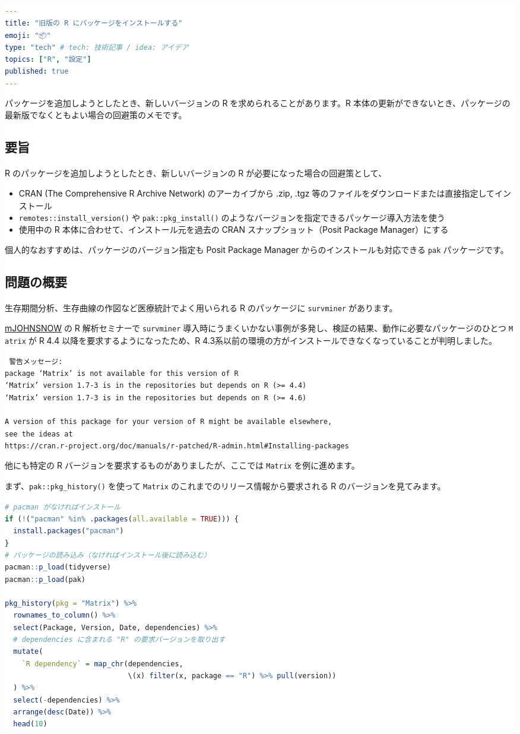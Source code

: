 ```yaml
---
title: "旧版の R にパッケージをインストールする"
emoji: "📦"
type: "tech" # tech: 技術記事 / idea: アイデア
topics: ["R", "設定"]
published: true
---
```


パッケージを追加しようとしたとき、新しいバージョンの R を求められることがあります。R 本体の更新ができないとき、パッケージの最新版でなくともよい場合の回避策のメモです。

## 要旨

R のパッケージを追加しようとしたとき、新しいバージョンの R が必要になった場合の回避策として、

- CRAN (The Comprehensive R Archive Network) のアーカイブから .zip, .tgz 等のファイルをダウンロードまたは直接指定してインストール
- `remotes::install_version()` や `pak::pkg_install()` のようなバージョンを指定できるパッケージ導入方法を使う
- 使用中の R 本体に合わせて、インストール元を過去の CRAN スナップショット（Posit Package Manager）にする

個人的なおすすめは、パッケージのバージョン指定も Posit Package Manager からのインストールも対応できる `pak` パッケージです。

## 問題の概要

生存期間分析、生存曲線の作図など医療統計でよく用いられる R のパッケージに `survminer` があります。

[mJOHNSNOW](https://mmedici.co.jp/mjohnsnow) の R 解析セミナーで `survminer` 導入時にうまくいかない事例が多発し、検証の結果、動作に必要なパッケージのひとつ `Matrix` が R 4.4 以降を要求するようになったため、R 4.3系以前の環境の方がインストールできなくなっていることが判明しました。

```
 警告メッセージ:
package ‘Matrix’ is not available for this version of R
‘Matrix’ version 1.7-3 is in the repositories but depends on R (>= 4.4)
‘Matrix’ version 1.7-3 is in the repositories but depends on R (>= 4.6)

A version of this package for your version of R might be available elsewhere,
see the ideas at
https://cran.r-project.org/doc/manuals/r-patched/R-admin.html#Installing-packages
```

他にも特定の R バージョンを要求するものがありましたが、ここでは `Matrix` を例に進めます。

まず、`pak::pkg_history()` を使って `Matrix` のこれまでのリリース情報から要求される R のバージョンを見てみます。

```r
# pacman がなければインストール
if (!("pacman" %in% .packages(all.available = TRUE))) {
  install.packages("pacman")
}
# パッケージの読み込み（なければインストール後に読み込む）
pacman::p_load(tidyverse)
pacman::p_load(pak)

pkg_history(pkg = "Matrix") %>% 
  rownames_to_column() %>%
  select(Package, Version, Date, dependencies) %>%
  # dependencies に含まれる "R" の要求バージョンを取り出す
  mutate(
    `R dependency` = map_chr(dependencies,
                             \(x) filter(x, package == "R") %>% pull(version))
  ) %>% 
  select(-dependencies) %>% 
  arrange(desc(Date)) %>% 
  head(10) 
```
